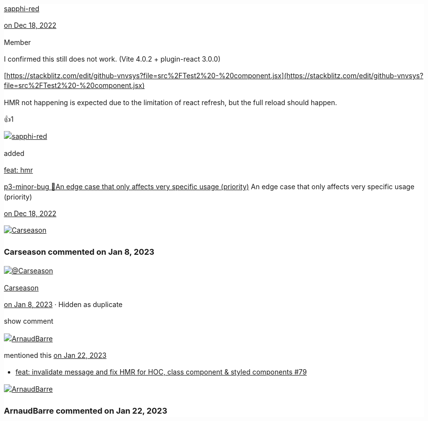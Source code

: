 [sapphi-red](https://github.com/sapphi-red)

[on Dec 18, 2022](https://github.com/vitejs/vite-plugin-react/issues/11#issuecomment-1357042735)

Member

I confirmed this still does not work. (Vite 4.0.2 + plugin-react 3.0.0)

[https://stackblitz.com/edit/github-vnvsys?file=src%2FTest2%20-%20component.jsx](https://stackblitz.com/edit/github-vnvsys?file=src%2FTest2%20-%20component.jsx)

HMR not happening is expected due to the limitation of react refresh, but the full reload should happen.

👍1

[![](https://avatars.githubusercontent.com/u/49056869?s=64&u=ec70859392ec0140d60446f7815ad2bf857904fd&v=4)sapphi-red](https://github.com/sapphi-red)

added

[feat: hmr](https://github.com/vitejs/vite-plugin-react/issues?q=state%3Aopen%20label%3A%22feat%3A%20hmr%22)

[p3-minor-bug 🔨An edge case that only affects very specific usage (priority)](https://github.com/vitejs/vite-plugin-react/issues?q=state%3Aopen%20label%3A%22p3-minor-bug%20%F0%9F%94%A8%22) An edge case that only affects very specific usage (priority)

[on Dec 18, 2022](https://github.com/vitejs/vite-plugin-react/issues/11#event-8065509891)

[![Carseason](https://avatars.githubusercontent.com/u/25239238?u=faf95dfba17d48b98d609278d511ff04bdf6147c&v=4&size=80)](https://github.com/Carseason)

### Carseason commented on Jan 8, 2023

[![@Carseason](https://avatars.githubusercontent.com/u/25239238?u=faf95dfba17d48b98d609278d511ff04bdf6147c&v=4&size=48)](https://github.com/Carseason)

[Carseason](https://github.com/Carseason)

[on Jan 8, 2023](https://github.com/vitejs/vite-plugin-react/issues/11#issuecomment-1375261245) · Hidden as duplicate

show comment

[![](https://avatars.githubusercontent.com/u/14235743?s=64&u=1e3fb343c89f3f3ab51080295026475541c390f8&v=4)ArnaudBarre](https://github.com/ArnaudBarre)

mentioned this [on Jan 22, 2023](https://github.com/vitejs/vite-plugin-react/issues/11#event-1257663783)

- [feat: invalidate message and fix HMR for HOC, class component & styled components #79](https://github.com/vitejs/vite-plugin-react/pull/79)


[![ArnaudBarre](https://avatars.githubusercontent.com/u/14235743?u=1e3fb343c89f3f3ab51080295026475541c390f8&v=4&size=80)](https://github.com/ArnaudBarre)

### ArnaudBarre commented on Jan 22, 2023
